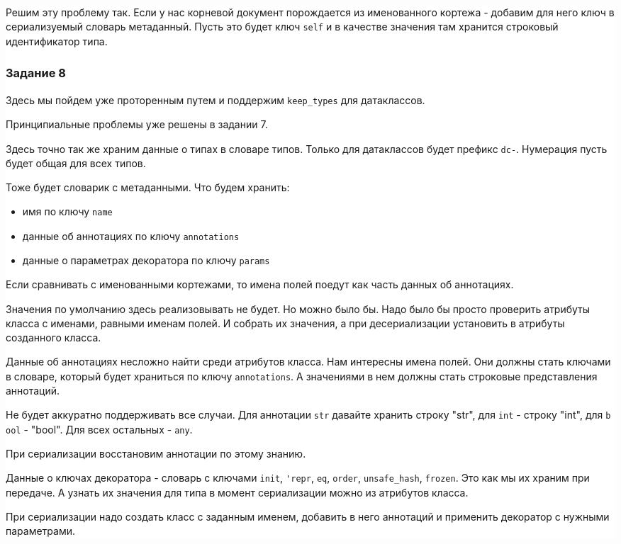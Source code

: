 Решим эту проблему так. Если у нас корневой документ порождается из именованного кортежа - добавим для него ключ в сериализуемый
словарь метаданный. Пусть это будет ключ `self` и в качестве значения там хранится строковый идентификатор типа.



### Задание 8

Здесь мы пойдем уже проторенным путем и поддержим `keep_types` для датаклассов.

Принципиальные проблемы уже решены в задании 7.

Здесь точно так же храним данные о типах в словаре типов. Только для датаклассов будет префикс
`dc-`. Нумерация пусть будет общая для всех типов.

Тоже будет словарик с метаданными. Что будем хранить:

- имя по ключу `name`

- данные об аннотациях по ключу `annotations`

- данные о параметрах декоратора по ключу `params`

Если сравнивать с именованными кортежами, то имена полей поедут как часть данных об аннотациях.

Значения по умолчанию здесь реализовывать не будет. Но можно было бы. Надо было бы просто проверить атрибуты класса
с именами, равными именам полей. И собрать их значения, а при десериализации установить в атрибуты созданного класса.

Данные об аннотациях несложно найти среди атрибутов класса. Нам интересны имена полей. Они должны стать ключами
в словаре, который будет храниться по ключу `annotations`. А значениями в нем должны стать строковые представления
аннотаций.

Не будет аккуратно поддерживать все случаи. Для аннотации `str` давайте хранить строку "str", для `int` - строку "int",
для `bool` - "bool". Для всех остальных - `any`.

При сериализации восстановим аннотации по этому знанию.

Данные о ключах декоратора - словарь с ключами 
`init`, `'repr`, `eq`, `order`, `unsafe_hash`, `frozen`.
Это как мы их храним при передаче. А узнать их значения для типа в момент сериализации
можно из атрибутов класса.

При сериализации надо создать класс с заданным именем, добавить в него аннотаций и применить
декоратор с нужными параметрами.

